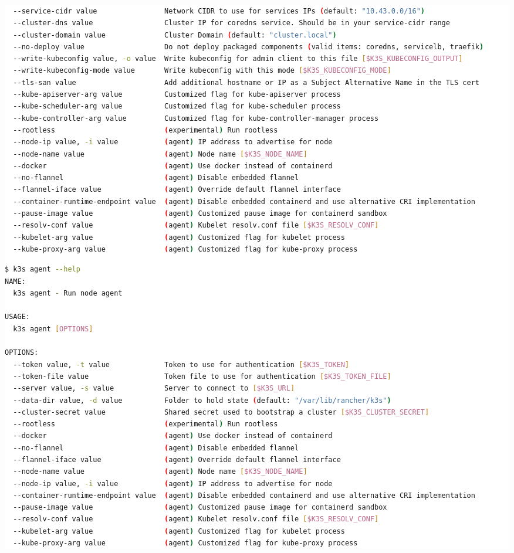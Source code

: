 ```bash
  --service-cidr value                Network CIDR to use for services IPs (default: "10.43.0.0/16")
  --cluster-dns value                 Cluster IP for coredns service. Should be in your service-cidr range
  --cluster-domain value              Cluster Domain (default: "cluster.local")
  --no-deploy value                   Do not deploy packaged components (valid items: coredns, servicelb, traefik)
  --write-kubeconfig value, -o value  Write kubeconfig for admin client to this file [$K3S_KUBECONFIG_OUTPUT]
  --write-kubeconfig-mode value       Write kubeconfig with this mode [$K3S_KUBECONFIG_MODE]
  --tls-san value                     Add additional hostname or IP as a Subject Alternative Name in the TLS cert
  --kube-apiserver-arg value          Customized flag for kube-apiserver process
  --kube-scheduler-arg value          Customized flag for kube-scheduler process
  --kube-controller-arg value         Customized flag for kube-controller-manager process
  --rootless                          (experimental) Run rootless
  --node-ip value, -i value           (agent) IP address to advertise for node
  --node-name value                   (agent) Node name [$K3S_NODE_NAME]
  --docker                            (agent) Use docker instead of containerd
  --no-flannel                        (agent) Disable embedded flannel
  --flannel-iface value               (agent) Override default flannel interface
  --container-runtime-endpoint value  (agent) Disable embedded containerd and use alternative CRI implementation
  --pause-image value                 (agent) Customized pause image for containerd sandbox
  --resolv-conf value                 (agent) Kubelet resolv.conf file [$K3S_RESOLV_CONF]
  --kubelet-arg value                 (agent) Customized flag for kubelet process
  --kube-proxy-arg value              (agent) Customized flag for kube-proxy process
```

```bash
$ k3s agent --help
NAME:
  k3s agent - Run node agent

USAGE:
  k3s agent [OPTIONS]

OPTIONS:
  --token value, -t value             Token to use for authentication [$K3S_TOKEN]
  --token-file value                  Token file to use for authentication [$K3S_TOKEN_FILE]
  --server value, -s value            Server to connect to [$K3S_URL]
  --data-dir value, -d value          Folder to hold state (default: "/var/lib/rancher/k3s")
  --cluster-secret value              Shared secret used to bootstrap a cluster [$K3S_CLUSTER_SECRET]
  --rootless                          (experimental) Run rootless
  --docker                            (agent) Use docker instead of containerd
  --no-flannel                        (agent) Disable embedded flannel
  --flannel-iface value               (agent) Override default flannel interface
  --node-name value                   (agent) Node name [$K3S_NODE_NAME]
  --node-ip value, -i value           (agent) IP address to advertise for node
  --container-runtime-endpoint value  (agent) Disable embedded containerd and use alternative CRI implementation
  --pause-image value                 (agent) Customized pause image for containerd sandbox
  --resolv-conf value                 (agent) Kubelet resolv.conf file [$K3S_RESOLV_CONF]
  --kubelet-arg value                 (agent) Customized flag for kubelet process
  --kube-proxy-arg value              (agent) Customized flag for kube-proxy process
```
